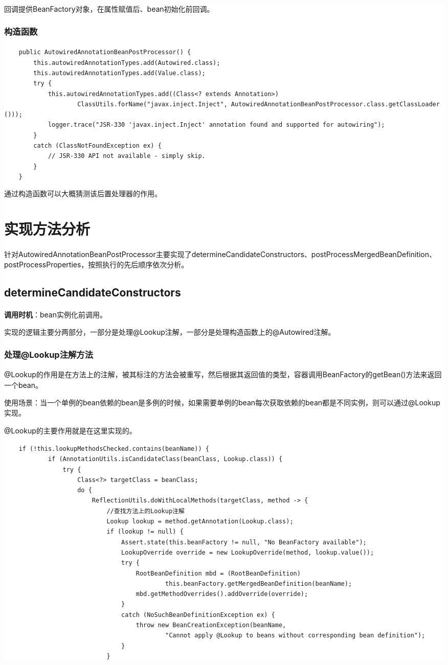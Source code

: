 回调提供BeanFactory对象，在属性赋值后、bean初始化前回调。

### 构造函数

```
	public AutowiredAnnotationBeanPostProcessor() {
		this.autowiredAnnotationTypes.add(Autowired.class);
		this.autowiredAnnotationTypes.add(Value.class);
		try {
			this.autowiredAnnotationTypes.add((Class<? extends Annotation>)
					ClassUtils.forName("javax.inject.Inject", AutowiredAnnotationBeanPostProcessor.class.getClassLoader()));
			logger.trace("JSR-330 'javax.inject.Inject' annotation found and supported for autowiring");
		}
		catch (ClassNotFoundException ex) {
			// JSR-330 API not available - simply skip.
		}
	}
```
通过构造函数可以大概猜测该后置处理器的作用。

# 实现方法分析

针对AutowiredAnnotationBeanPostProcessor主要实现了determineCandidateConstructors、postProcessMergedBeanDefinition、postProcessProperties，按照执行的先后顺序依次分析。

## determineCandidateConstructors

**调用时机**：bean实例化前调用。

实现的逻辑主要分两部分，一部分是处理@Lookup注解，一部分是处理构造函数上的@Autowired注解。

### 处理@Lookup注解方法

@Lookup的作用是在方法上的注解，被其标注的方法会被重写，然后根据其返回值的类型，容器调用BeanFactory的getBean()方法来返回一个bean。

使用场景：当一个单例的bean依赖的bean是多例的时候，如果需要单例的bean每次获取依赖的bean都是不同实例，则可以通过@Lookup实现。

@Lookup的主要作用就是在这里实现的。

```
	if (!this.lookupMethodsChecked.contains(beanName)) {
			if (AnnotationUtils.isCandidateClass(beanClass, Lookup.class)) {
				try {
					Class<?> targetClass = beanClass;
					do {
						ReflectionUtils.doWithLocalMethods(targetClass, method -> {
						    //查找方法上的Lookup注解
							Lookup lookup = method.getAnnotation(Lookup.class);
							if (lookup != null) {
								Assert.state(this.beanFactory != null, "No BeanFactory available");
								LookupOverride override = new LookupOverride(method, lookup.value());
								try {
									RootBeanDefinition mbd = (RootBeanDefinition)
											this.beanFactory.getMergedBeanDefinition(beanName);
									mbd.getMethodOverrides().addOverride(override);
								}
								catch (NoSuchBeanDefinitionException ex) {
									throw new BeanCreationException(beanName,
											"Cannot apply @Lookup to beans without corresponding bean definition");
								}
							}
```